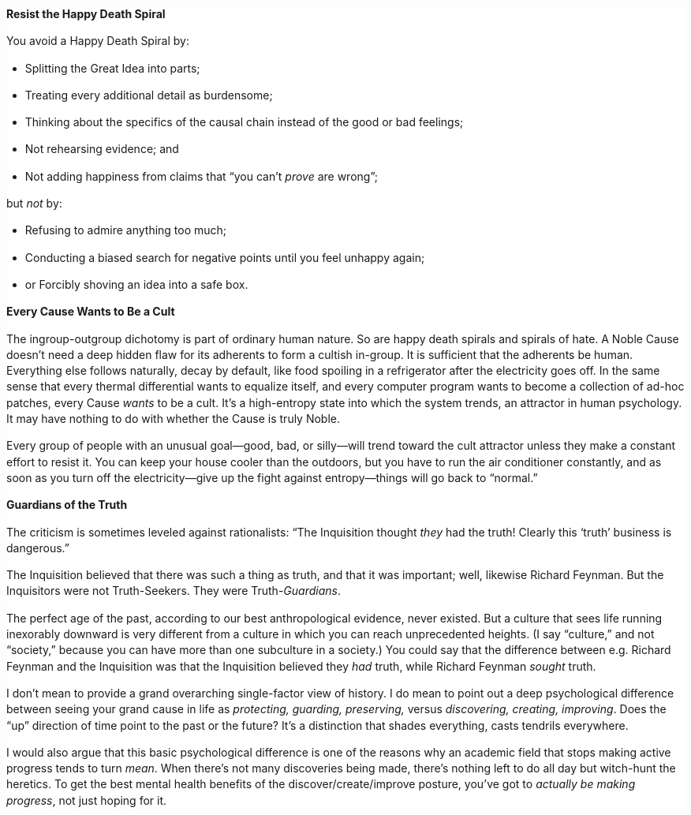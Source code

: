 **Resist the Happy Death Spiral**

You avoid a Happy Death Spiral by:

- Splitting the Great Idea into parts;

- Treating every additional detail as burdensome;

- Thinking about the specifics of the causal chain instead of the good or bad feelings;

- Not rehearsing evidence; and

- Not adding happiness from claims that “you can’t _prove_ are wrong”;

but _not_ by:

- Refusing to admire anything too much;

- Conducting a biased search for negative points until you feel unhappy again;

- or Forcibly shoving an idea into a safe box.

**Every Cause Wants to Be a Cult**

The ingroup-outgroup dichotomy is part of ordinary human nature. So are happy death spirals and spirals of hate. A Noble Cause doesn’t need a deep hidden flaw for its adherents to form a cultish in-group. It is sufficient that the adherents be human. Everything else follows naturally, decay by default, like food spoiling in a refrigerator after the electricity goes off. In the same sense that every thermal differential wants to equalize itself, and every computer program wants to become a collection of ad-hoc patches, every Cause _wants_ to be a cult. It’s a high-entropy state into which the system trends, an attractor in human psychology. It may have nothing to do with whether the Cause is truly Noble.

Every group of people with an unusual goal—good, bad, or silly—will trend toward the cult attractor unless they make a constant effort to resist it. You can keep your house cooler than the outdoors, but you have to run the air conditioner constantly, and as soon as you turn off the electricity—give up the fight against entropy—things will go back to “normal.”

**Guardians of the Truth**

The criticism is sometimes leveled against rationalists: “The Inquisition thought _they_ had the truth! Clearly this ‘truth’ business is dangerous.”

The Inquisition believed that there was such a thing as truth, and that it was important; well, likewise Richard Feynman. But the Inquisitors were not Truth-Seekers. They were Truth-_Guardians_.

The perfect age of the past, according to our best anthropological evidence, never existed. But a culture that sees life running inexorably downward is very different from a culture in which you can reach unprecedented heights. (I say “culture,” and not “society,” because you can have more than one subculture in a society.) You could say that the difference between e.g. Richard Feynman and the Inquisition was that the Inquisition believed they _had_ truth, while Richard Feynman _sought_ truth.

I don’t mean to provide a grand overarching single-factor view of history. I do mean to point out a deep psychological difference between seeing your grand cause in life as _protecting, guarding, preserving,_ versus _discovering, creating, improving_. Does the “up” direction of time point to the past or the future? It’s a distinction that shades everything, casts tendrils everywhere.

I would also argue that this basic psychological difference is one of the reasons why an academic field that stops making active progress tends to turn _mean_. When there’s not many discoveries being made, there’s nothing left to do all day but witch-hunt the heretics. To get the best mental health benefits of the discover/create/improve posture, you’ve got to _actually be making progress_, not just hoping for it.
